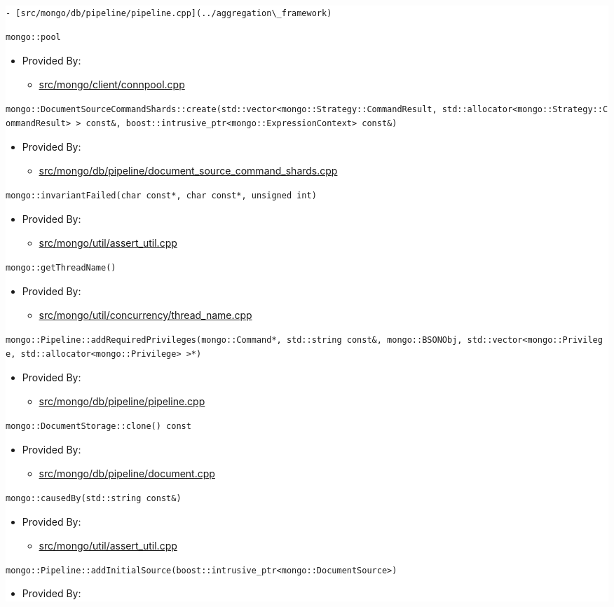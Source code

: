     - [src/mongo/db/pipeline/pipeline.cpp](../aggregation\_framework)

<div></div>

    mongo::pool

- Provided By:

    - [src/mongo/client/connpool.cpp](../cpp\_client\_driver)

<div></div>

    mongo::DocumentSourceCommandShards::create(std::vector<mongo::Strategy::CommandResult, std::allocator<mongo::Strategy::CommandResult> > const&, boost::intrusive_ptr<mongo::ExpressionContext> const&)

- Provided By:

    - [src/mongo/db/pipeline/document\_source\_command\_shards.cpp](../aggregation\_framework)

<div></div>

    mongo::invariantFailed(char const*, char const*, unsigned int)

- Provided By:

    - [src/mongo/util/assert\_util.cpp](../utilities)

<div></div>

    mongo::getThreadName()

- Provided By:

    - [src/mongo/util/concurrency/thread\_name.cpp](../utilities)

<div></div>

    mongo::Pipeline::addRequiredPrivileges(mongo::Command*, std::string const&, mongo::BSONObj, std::vector<mongo::Privilege, std::allocator<mongo::Privilege> >*)

- Provided By:

    - [src/mongo/db/pipeline/pipeline.cpp](../aggregation\_framework)

<div></div>

    mongo::DocumentStorage::clone() const

- Provided By:

    - [src/mongo/db/pipeline/document.cpp](../aggregation\_framework)

<div></div>

    mongo::causedBy(std::string const&)

- Provided By:

    - [src/mongo/util/assert\_util.cpp](../utilities)

<div></div>

    mongo::Pipeline::addInitialSource(boost::intrusive_ptr<mongo::DocumentSource>)

- Provided By:

